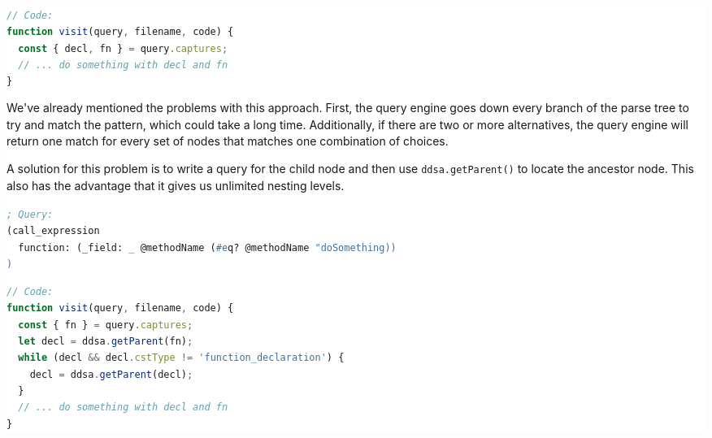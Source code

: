 ```javascript
// Code:
function visit(query, filename, code) {
  const { decl, fn } = query.captures;
  // ... do something with decl and fn
}
```

We've already mentioned the problems with this approach. First, the query engine goes down every branch of the parse tree to try and match the pattern, which could take a long time. Additionally, if there are two or more alternatives, the query engine will return one match for every set of nodes that matches one combination of choices.

A solution for this problem is to write a query for the child node and then use `ddsa.getParent()` to locate the ancestor node. This also has the advantage that it gives us unlimited nesting levels.

```scheme
; Query:
(call_expression
  function: (_field: _ @methodName (#eq? @methodName "doSomething))
)
```

```javascript
// Code:
function visit(query, filename, code) {
  const { fn } = query.captures;
  let decl = ddsa.getParent(fn);
  while (decl && decl.cstType != 'function_declaration') {
    decl = ddsa.getParent(decl);
  }
  // ... do something with decl and fn
}
```



[1]: /security/code_security/static_analysis/custom_rules/tutorial/
[2]: https://tree-sitter.github.io/
[3]: https://tree-sitter.github.io/tree-sitter/using-parsers/queries/index.html
